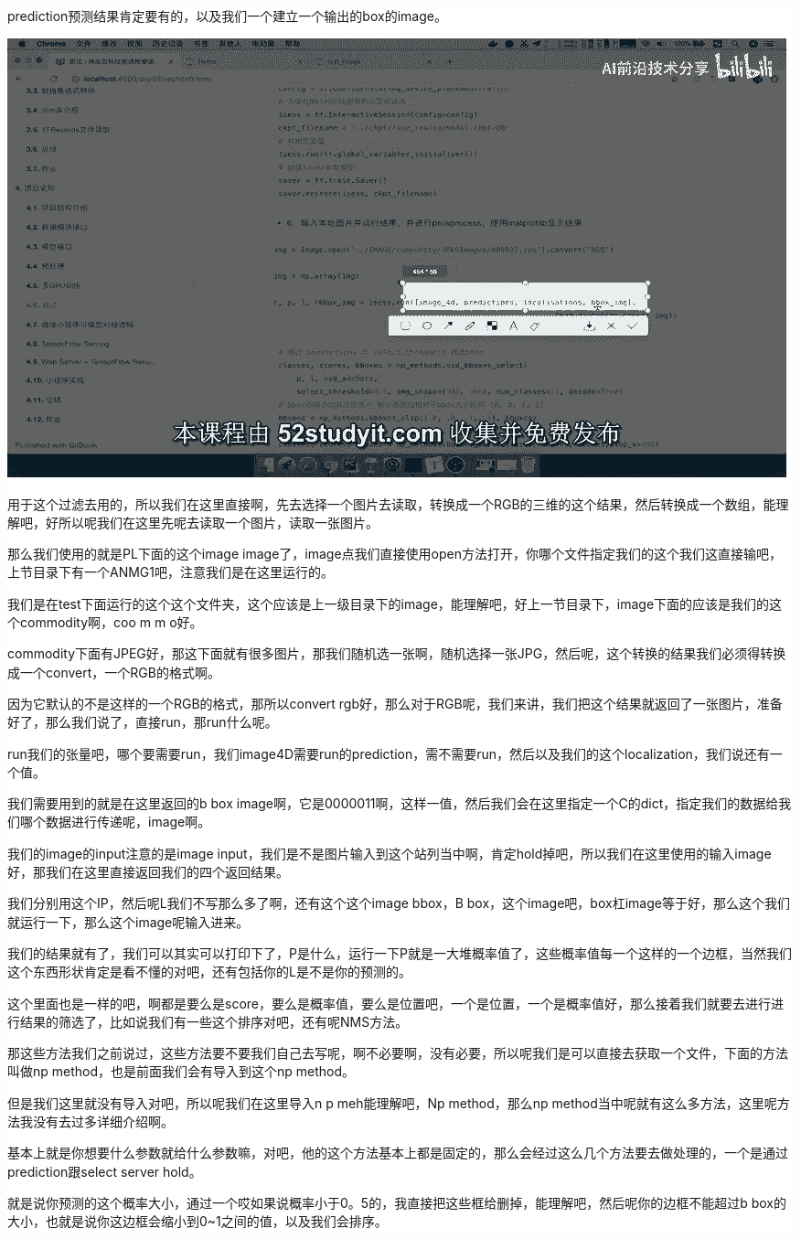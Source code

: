 prediction预测结果肯定要有的，以及我们一个建立一个输出的box的image。

![](img/9a2f9bd23848fbc4ed7c69f4e922f8f2_7.png)

用于这个过滤去用的，所以我们在这里直接啊，先去选择一个图片去读取，转换成一个RGB的三维的这个结果，然后转换成一个数组，能理解吧，好所以呢我们在这里先呢去读取一个图片，读取一张图片。

那么我们使用的就是PL下面的这个image image了，image点我们直接使用open方法打开，你哪个文件指定我们的这个我们这直接输吧，上节目录下有一个ANMG1吧，注意我们是在这里运行的。

我们是在test下面运行的这个这个文件夹，这个应该是上一级目录下的image，能理解吧，好上一节目录下，image下面的应该是我们的这个commodity啊，coo m m o好。

commodity下面有JPEG好，那这下面就有很多图片，那我们随机选一张啊，随机选择一张JPG，然后呢，这个转换的结果我们必须得转换成一个convert，一个RGB的格式啊。

因为它默认的不是这样的一个RGB的格式，那所以convert rgb好，那么对于RGB呢，我们来讲，我们把这个结果就返回了一张图片，准备好了，那么我们说了，直接run，那run什么呢。

run我们的张量吧，哪个要需要run，我们image4D需要run的prediction，需不需要run，然后以及我们的这个localization，我们说还有一个值。

我们需要用到的就是在这里返回的b box image啊，它是0000011啊，这样一值，然后我们会在这里指定一个C的dict，指定我们的数据给我们哪个数据进行传递呢，image啊。

我们的image的input注意的是image input，我们是不是图片输入到这个站列当中啊，肯定hold掉吧，所以我们在这里使用的输入image好，那我们在这里直接返回我们的四个返回结果。

我们分别用这个IP，然后呢L我们不写那么多了啊，还有这个这个image bbox，B box，这个image吧，box杠image等于好，那么这个我们就运行一下，那么这个image呢输入进来。

我们的结果就有了，我们可以其实可以打印下了，P是什么，运行一下P就是一大堆概率值了，这些概率值每一个这样的一个边框，当然我们这个东西形状肯定是看不懂的对吧，还有包括你的L是不是你的预测的。

这个里面也是一样的吧，啊都是要么是score，要么是概率值，要么是位置吧，一个是位置，一个是概率值好，那么接着我们就要去进行进行结果的筛选了，比如说我们有一些这个排序对吧，还有呢NMS方法。

那这些方法我们之前说过，这些方法要不要我们自己去写呢，啊不必要啊，没有必要，所以呢我们是可以直接去获取一个文件，下面的方法叫做np method，也是前面我们会有导入到这个np method。

但是我们这里就没有导入对吧，所以呢我们在这里导入n p meh能理解吧，Np method，那么np method当中呢就有这么多方法，这里呢方法我没有去过多详细介绍啊。

基本上就是你想要什么参数就给什么参数嘛，对吧，他的这个方法基本上都是固定的，那么会经过这么几个方法要去做处理的，一个是通过prediction跟select server hold。

就是说你预测的这个概率大小，通过一个哎如果说概率小于0。5的，我直接把这些框给删掉，能理解吧，然后呢你的边框不能超过b box的大小，也就是说你这边框会缩小到0~1之间的值，以及我们会排序。
